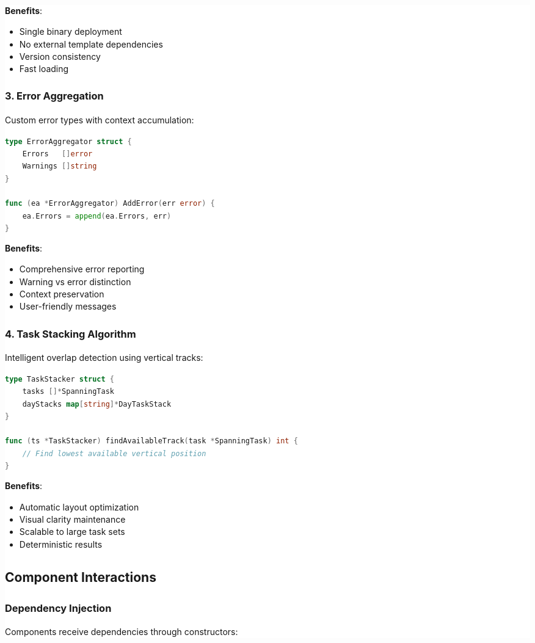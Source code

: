 **Benefits**:
- Single binary deployment
- No external template dependencies
- Version consistency
- Fast loading

### 3. **Error Aggregation**

Custom error types with context accumulation:

```go
type ErrorAggregator struct {
    Errors   []error
    Warnings []string
}

func (ea *ErrorAggregator) AddError(err error) {
    ea.Errors = append(ea.Errors, err)
}
```

**Benefits**:
- Comprehensive error reporting
- Warning vs error distinction
- Context preservation
- User-friendly messages

### 4. **Task Stacking Algorithm**

Intelligent overlap detection using vertical tracks:

```go
type TaskStacker struct {
    tasks []*SpanningTask
    dayStacks map[string]*DayTaskStack
}

func (ts *TaskStacker) findAvailableTrack(task *SpanningTask) int {
    // Find lowest available vertical position
}
```

**Benefits**:
- Automatic layout optimization
- Visual clarity maintenance
- Scalable to large task sets
- Deterministic results

## Component Interactions

### Dependency Injection

Components receive dependencies through constructors:
